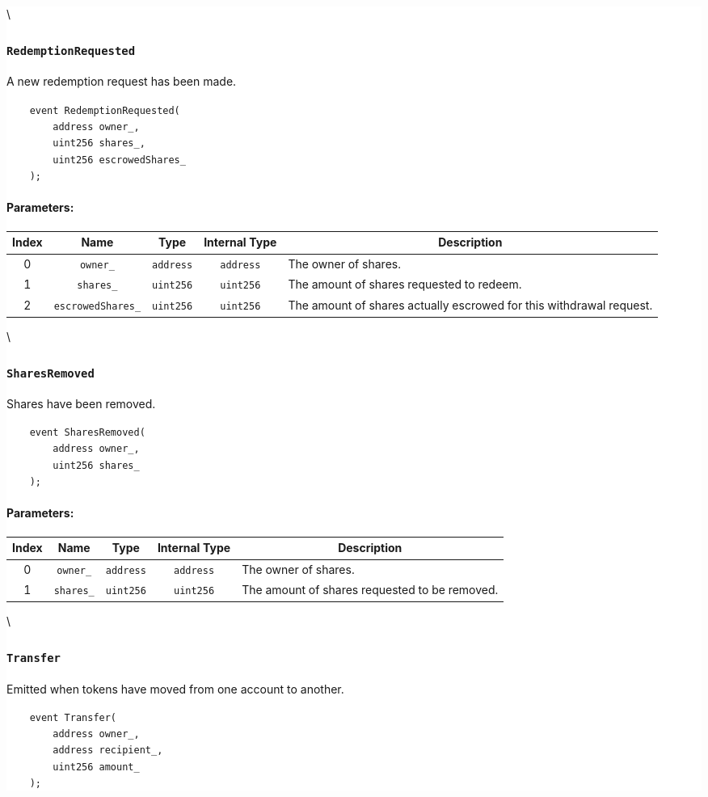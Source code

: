 \


### `RedemptionRequested`

A new redemption request has been made.

```solidity
    event RedemptionRequested(
        address owner_,
        uint256 shares_,
        uint256 escrowedShares_
    );
```

#### Parameters:

| Index |        Name       |    Type   | Internal Type | Description                                                         |
| :---: | :---------------: | :-------: | :-----------: | ------------------------------------------------------------------- |
|   0   |      `owner_`     | `address` |   `address`   | The owner of shares.                                                |
|   1   |     `shares_`     | `uint256` |   `uint256`   | The amount of shares requested to redeem.                           |
|   2   | `escrowedShares_` | `uint256` |   `uint256`   | The amount of shares actually escrowed for this withdrawal request. |

\


### `SharesRemoved`

Shares have been removed.

```solidity
    event SharesRemoved(
        address owner_,
        uint256 shares_
    );
```

#### Parameters:

| Index |    Name   |    Type   | Internal Type | Description                                   |
| :---: | :-------: | :-------: | :-----------: | --------------------------------------------- |
|   0   |  `owner_` | `address` |   `address`   | The owner of shares.                          |
|   1   | `shares_` | `uint256` |   `uint256`   | The amount of shares requested to be removed. |

\


### `Transfer`

Emitted when tokens have moved from one account to another.

```solidity
    event Transfer(
        address owner_,
        address recipient_,
        uint256 amount_
    );
```
